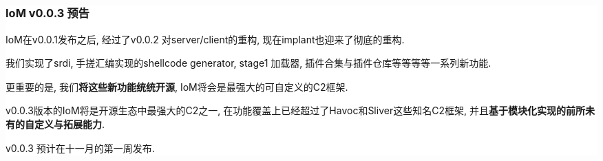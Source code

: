 ### IoM v0.0.3 预告

IoM在v0.0.1发布之后, 经过了v0.0.2 对server/client的重构, 现在implant也迎来了彻底的重构. 

我们实现了srdi, 手搓汇编实现的shellcode generator, stage1 加载器, 插件合集与插件仓库等等等等一系列新功能. 

更重要的是, 我们**将这些新功能统统开源**, IoM将会是最强大的可自定义的C2框架. 

v0.0.3版本的IoM将是开源生态中最强大的C2之一, 在功能覆盖上已经超过了Havoc和Sliver这些知名C2框架, 并且**基于模块化实现的前所未有的自定义与拓展能力**. 

v0.0.3 预计在十一月的第一周发布.